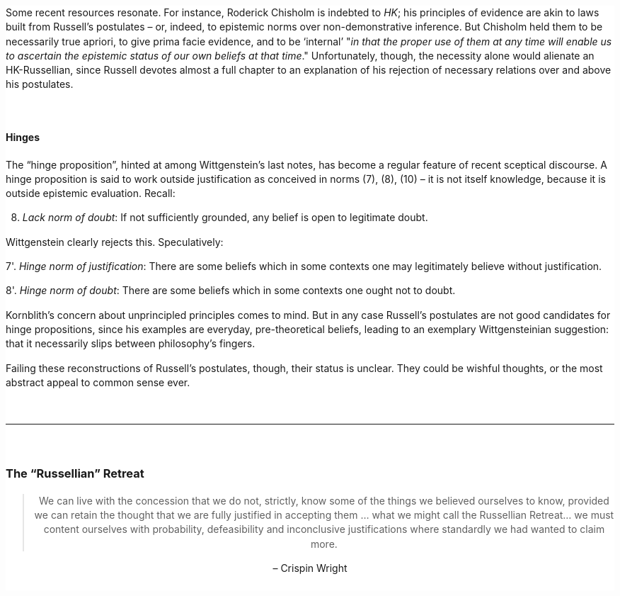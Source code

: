 Some recent resources resonate. For instance, Roderick Chisholm is indebted to _HK_; his principles of evidence are akin to laws built from Russell’s postulates – or, indeed, to epistemic norms over non-demonstrative inference. But Chisholm held them to be necessarily true apriori, to give prima facie evidence, and to be ‘internal’ "_in that the proper use of them at any time will enable us to ascertain the epistemic status of our own beliefs at that time_." Unfortunately, though, the necessity alone would alienate an HK-Russellian, since Russell devotes almost a full chapter to an explanation of his rejection of necessary relations over and above his postulates.

<br>

#### Hinges

The “hinge proposition”, hinted at among Wittgenstein’s last notes, has become a regular feature of recent sceptical discourse. A hinge proposition is said to work outside justification as conceived in norms (7), (8), (10) – it is not itself knowledge, because it is outside epistemic evaluation. Recall: 

<ol start="8">
	<li><i>Lack norm of doubt</i>: If not sufficiently grounded, any belief is open to legitimate doubt.</li>
</ol>

Wittgenstein clearly rejects this. Speculatively:

7'. <i>Hinge norm of justification</i>: There are some beliefs which in some contexts one may legitimately believe without justification.

8'. <i>Hinge norm of doubt</i>: There are some beliefs which in some contexts one ought not to doubt.

Kornblith’s concern about unprincipled principles comes to mind. But in any case Russell’s postulates are not good candidates for hinge propositions, since his examples are everyday, pre-theoretical beliefs, leading to an exemplary Wittgensteinian suggestion: that it necessarily slips between philosophy’s fingers.

Failing these reconstructions of Russell’s postulates, though, their status is unclear. They could be wishful thoughts, or the most abstract appeal to common sense ever. 

<br>

---

<br>


### The “Russellian” Retreat 

<div style="text-align: center;">
	<blockquote>
		We can live with the concession that we do not, strictly, know some of the things we believed ourselves to know, provided we can retain the thought that we are fully justified in accepting them … what we might call the Russellian Retreat… we must content ourselves with probability, defeasibility and inconclusive justifications where standardly we had wanted to claim more.
	</blockquote>
	– Crispin Wright
	<br /><br>
</div>
